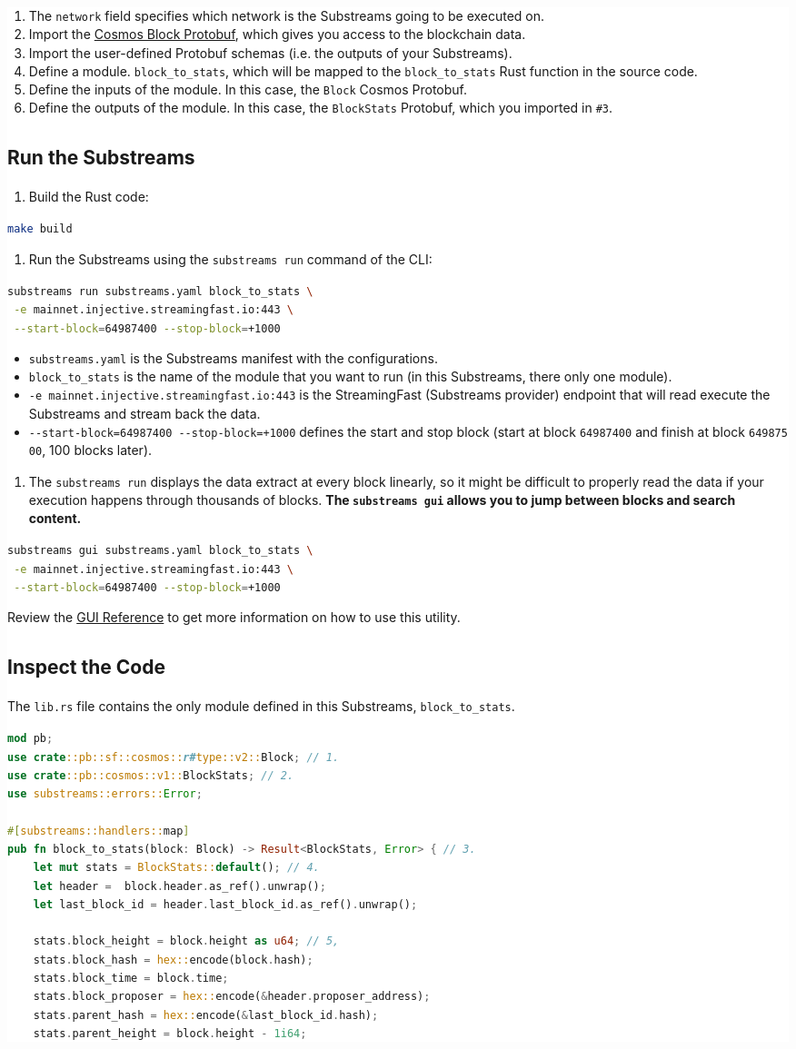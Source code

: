 1. The `network` field specifies which network is the Substreams going to be executed on.
2. Import the [Cosmos Block Protobuf](https://github.com/streamingfast/firehose-cosmos/blob/develop/cosmos/pb/sf/cosmos/type/v2/block.pb.go#L75), which gives you access to the blockchain data.
3. Import the user-defined Protobuf schemas (i.e. the outputs of your Substreams).
4. Define a module. `block_to_stats`, which will be mapped to the `block_to_stats` Rust function in the source code.
5. Define the inputs of the module. In this case, the `Block` Cosmos Protobuf.
6. Define the outputs of the module. In this case, the `BlockStats` Protobuf, which you imported in `#3`.

## Run the Substreams

1. Build the Rust code:

```bash
make build
```

1. Run the Substreams using the `substreams run` command of the CLI: 

```bash
substreams run substreams.yaml block_to_stats \
 -e mainnet.injective.streamingfast.io:443 \
 --start-block=64987400 --stop-block=+1000
```
- `substreams.yaml` is the Substreams manifest with the configurations.
- `block_to_stats` is the name of the module that you want to run (in this Substreams, there only one module).
- `-e mainnet.injective.streamingfast.io:443` is the StreamingFast (Substreams provider) endpoint that will read execute the Substreams and stream back the data.
- `--start-block=64987400 --stop-block=+1000` defines the start and stop block (start at block `64987400` and finish at block `64987500`, 100 blocks later).

1. The `substreams run` displays the data extract at every block linearly, so it might be difficult to properly read the data if your execution happens through thousands of blocks. **The `substreams gui` allows you to jump between blocks and search content.**

```bash
substreams gui substreams.yaml block_to_stats \
 -e mainnet.injective.streamingfast.io:443 \
 --start-block=64987400 --stop-block=+1000
```

Review the [GUI Reference](https://docs.substreams.dev/reference-material/installing-the-cli/command-line-interface#gui) to get more information on how to use this utility.

## Inspect the Code

The `lib.rs` file contains the only module defined in this Substreams, `block_to_stats`.

```rust
mod pb;
use crate::pb::sf::cosmos::r#type::v2::Block; // 1.
use crate::pb::cosmos::v1::BlockStats; // 2.
use substreams::errors::Error;

#[substreams::handlers::map]
pub fn block_to_stats(block: Block) -> Result<BlockStats, Error> { // 3.
    let mut stats = BlockStats::default(); // 4.
    let header =  block.header.as_ref().unwrap();
    let last_block_id = header.last_block_id.as_ref().unwrap();

    stats.block_height = block.height as u64; // 5,
    stats.block_hash = hex::encode(block.hash);
    stats.block_time = block.time;
    stats.block_proposer = hex::encode(&header.proposer_address);
    stats.parent_hash = hex::encode(&last_block_id.hash);
    stats.parent_height = block.height - 1i64;
```